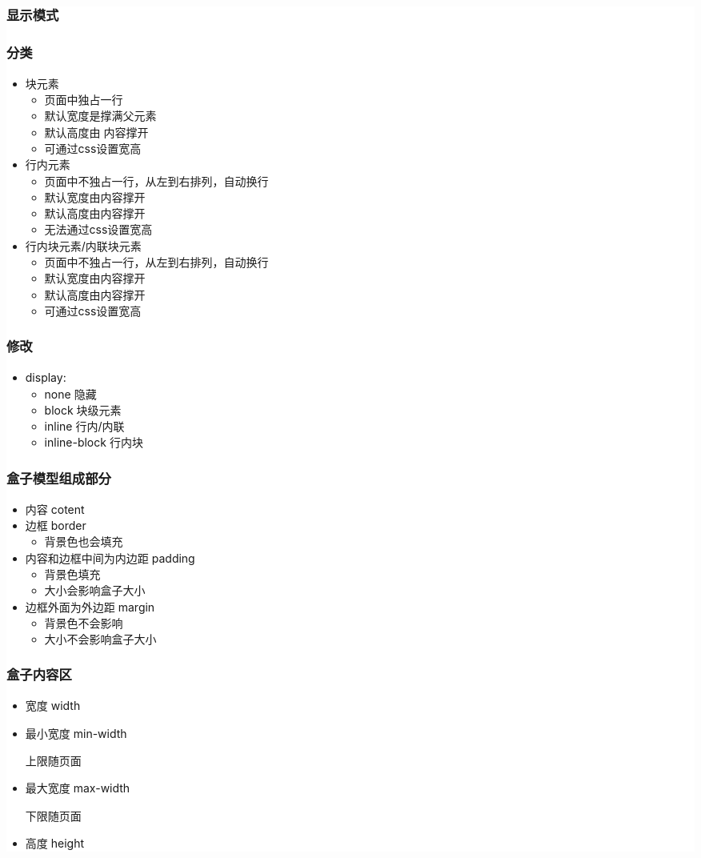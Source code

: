 ### 显示模式

### 分类

- 块元素
    - 页面中独占一行 
    - 默认宽度是撑满父元素 
    - 默认高度由 内容撑开
    - 可通过css设置宽高
- 行内元素
    - 页面中不独占一行，从左到右排列，自动换行
    - 默认宽度由内容撑开
    - 默认高度由内容撑开
    - 无法通过css设置宽高
- 行内块元素/内联块元素
    - 页面中不独占一行，从左到右排列，自动换行
    - 默认宽度由内容撑开
    - 默认高度由内容撑开
    - 可通过css设置宽高

### 修改

- display: 
    - none 隐藏
    - block 块级元素
    - inline 行内/内联
    - inline-block 行内块

### 盒子模型组成部分

- 内容 cotent
- 边框 border
    - 背景色也会填充
- 内容和边框中间为内边距  padding
    - 背景色填充 
    - 大小会影响盒子大小
- 边框外面为外边距 margin 
    - 背景色不会影响
    - 大小不会影响盒子大小

### 盒子内容区

- 宽度 width

- 最小宽度 min-width

    上限随页面

- 最大宽度 max-width

    下限随页面

- 高度 height
